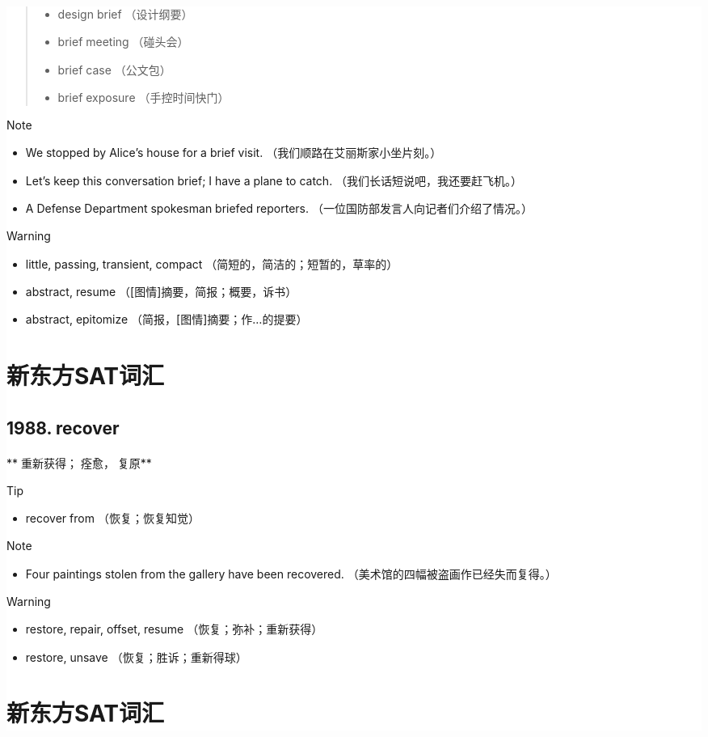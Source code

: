 >
> - design brief （设计纲要）
>
> - brief meeting （碰头会）
>
> - brief case （公文包）
>
> - brief exposure （手控时间快门）
>

> [!NOTE]
>
> - We stopped by Alice’s house for a brief visit. （我们顺路在艾丽斯家小坐片刻。）
>
> - Let’s keep this conversation brief; I have a plane to catch. （我们长话短说吧，我还要赶飞机。）
>
> - A Defense Department spokesman briefed reporters. （一位国防部发言人向记者们介绍了情况。）
>

> [!WARNING]
>
> - little, passing, transient, compact （简短的，简洁的；短暂的，草率的）
>
> - abstract, resume （[图情]摘要，简报；概要，诉书）
>
> - abstract, epitomize （简报，[图情]摘要；作…的提要）
>

# 新东方SAT词汇

## 1988. recover

** 重新获得； 痊愈， 复原**

> [!TIP]
>
> - recover from （恢复；恢复知觉）
>

> [!NOTE]
>
> - Four paintings stolen from the gallery have been recovered. （美术馆的四幅被盗画作已经失而复得。）
>

> [!WARNING]
>
> - restore, repair, offset, resume （恢复；弥补；重新获得）
>
> - restore, unsave （恢复；胜诉；重新得球）
>

# 新东方SAT词汇

